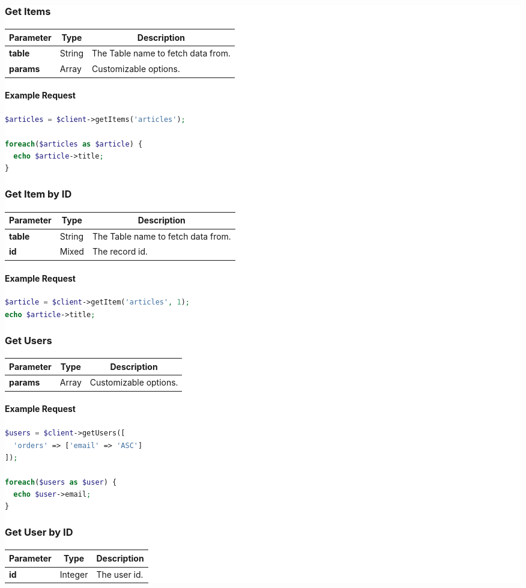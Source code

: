 ### Get Items

Parameter    | Type    | Description
------------- | ------- | -----------
**table**         | String  | The Table name to fetch data from.
**params**        | Array   | Customizable options.

#### Example Request

```php
$articles = $client->getItems('articles');

foreach($articles as $article) {
  echo $article->title;
}
```

### Get Item by ID

Parameter    | Type    | Description
------------- | ------- | -----------
**table**         | String  | The Table name to fetch data from.
**id**            | Mixed   | The record id.

#### Example Request

```php
$article = $client->getItem('articles', 1);
echo $article->title;
```

### Get Users

Parameter    | Type    | Description
------------- | ------- | -----------
**params**        | Array   | Customizable options.

#### Example Request

```php
$users = $client->getUsers([
  'orders' => ['email' => 'ASC']
]);

foreach($users as $user) {
  echo $user->email;
}
```

### Get User by ID

Parameter    | Type    | Description
------------- | ------- | -----------
**id**            | Integer | The user id.
